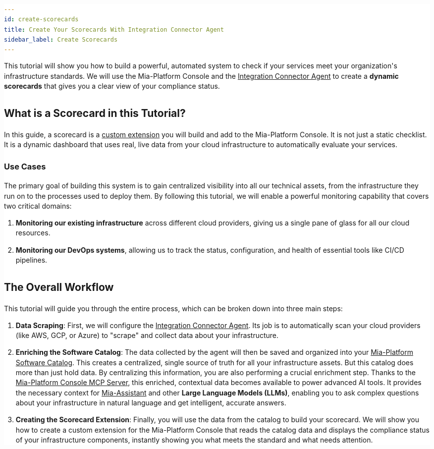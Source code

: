 ```yaml
---
id: create-scorecards
title: Create Your Scorecards With Integration Connector Agent
sidebar_label: Create Scorecards
---
```


This tutorial will show you how to build a powerful, automated system to check if your services meet your organization's infrastructure standards. We will use the Mia-Platform Console and the [Integration Connector Agent](https://github.com/mia-platform/integration-connector-agent) to create a **dynamic scorecards** that gives you a clear view of your compliance status.

## What is a Scorecard in this Tutorial?

In this guide, a scorecard is a [custom extension](/console/company-configuration/extensions.md) you will build and add to the Mia-Platform Console. It is not just a static checklist. It is a dynamic dashboard that uses real, live data from your cloud infrastructure to automatically evaluate your services.

### Use Cases

The primary goal of building this system is to gain centralized visibility into all our technical assets, from the infrastructure they run on to the processes used to deploy them. By following this tutorial, we will enable a powerful monitoring capability that covers two critical domains:

1. **Monitoring our existing infrastructure** across different cloud providers, giving us a single pane of glass for all our cloud resources.

2. **Monitoring our DevOps systems**, allowing us to track the status, configuration, and health of essential tools like CI/CD pipelines.

## The Overall Workflow

This tutorial will guide you through the entire process, which can be broken down into three main steps:

1. **Data Scraping**: First, we will configure the [Integration Connector Agent](https://github.com/mia-platform/integration-connector-agent). Its job is to automatically scan your cloud providers (like AWS, GCP, or Azure) to "scrape" and collect data about your infrastructure.

2. **Enriching the Software Catalog**: The data collected by the agent will then be saved and organized into your [Mia-Platform Software Catalog](/software-catalog/overview.md). This creates a centralized, single source of truth for all your infrastructure assets. But this catalog does more than just hold data. By centralizing this information, you are also performing a crucial enrichment step. Thanks to the [Mia-Platform Console MCP Server](https://github.com/mia-platform/console-mcp-server), this enriched, contextual data becomes available to power advanced AI tools. It provides the necessary context for [Mia-Assistant](/console/assistant/overview.md) and other **Large Language Models (LLMs)**, enabling you to ask complex questions about your infrastructure in natural language and get intelligent, accurate answers.

3. **Creating the Scorecard Extension**: Finally, you will use the data from the catalog to build your scorecard. We will show you how to create a custom extension for the Mia-Platform Console that reads the catalog data and displays the compliance status of your infrastructure components, instantly showing you what meets the standard and what needs attention.
